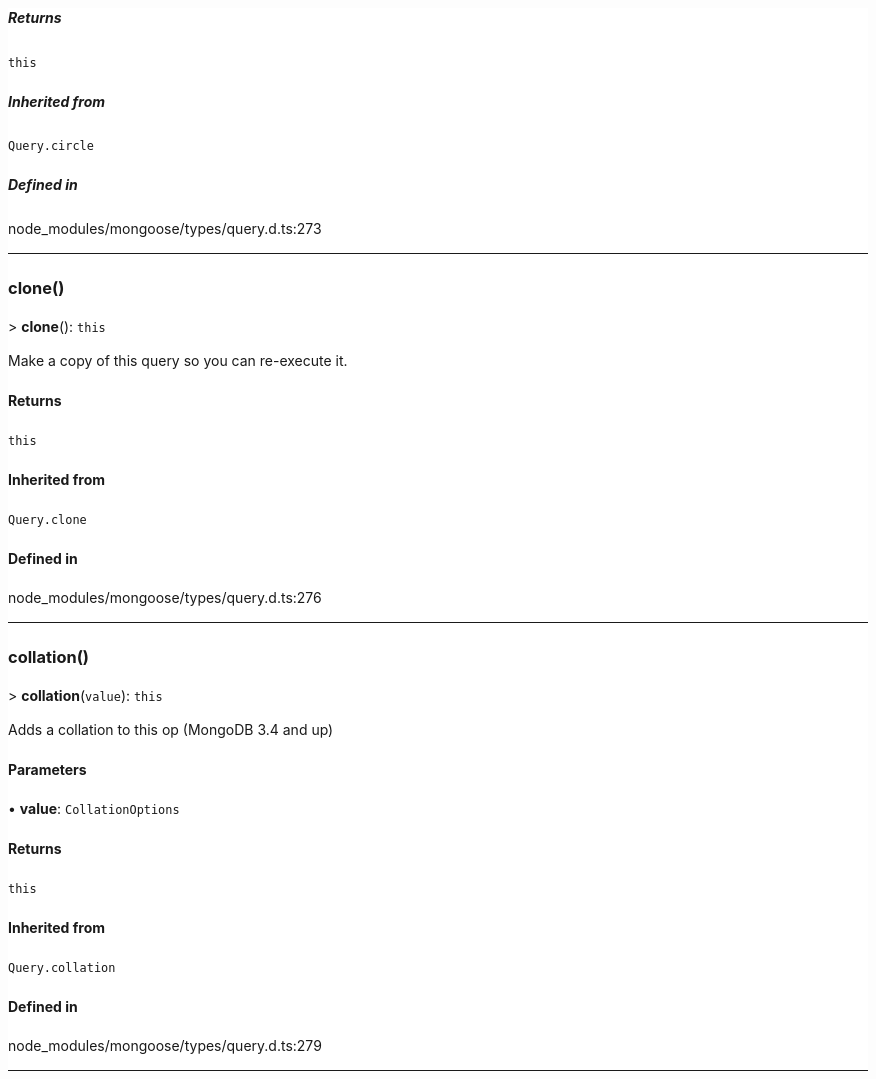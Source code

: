 ##### Returns

`this`

##### Inherited from

`Query.circle`

##### Defined in

node\_modules/mongoose/types/query.d.ts:273

***

### clone()

\> **clone**(): `this`

Make a copy of this query so you can re-execute it.

#### Returns

`this`

#### Inherited from

`Query.clone`

#### Defined in

node\_modules/mongoose/types/query.d.ts:276

***

### collation()

\> **collation**(`value`): `this`

Adds a collation to this op (MongoDB 3.4 and up)

#### Parameters

• **value**: `CollationOptions`

#### Returns

`this`

#### Inherited from

`Query.collation`

#### Defined in

node\_modules/mongoose/types/query.d.ts:279

***
